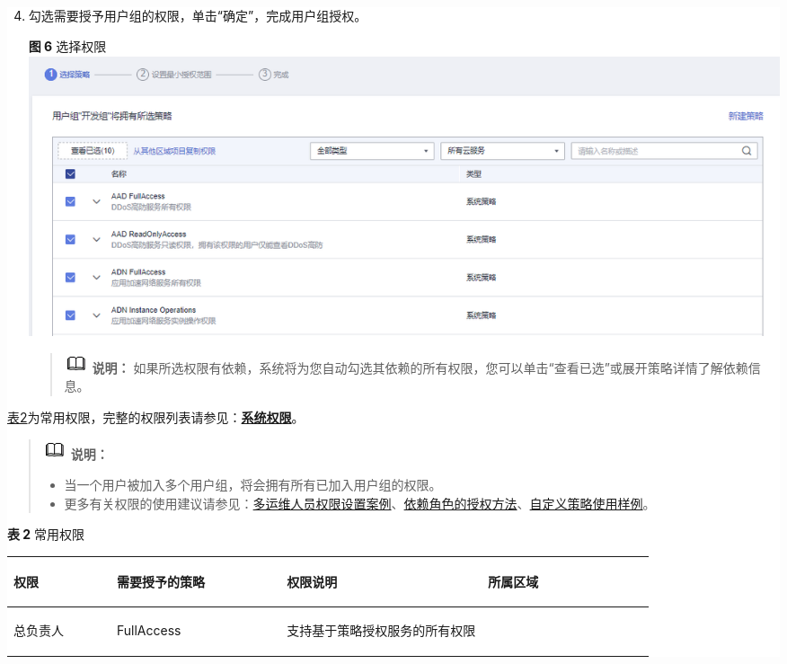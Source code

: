 4.  勾选需要授予用户组的权限，单击“确定”，完成用户组授权。

    **图 6**  选择权限<a name="fig1444243617520"></a>  
    ![](figures/选择权限.png "选择权限")

    >![](public_sys-resources/icon-note.gif) **说明：** 
    >如果所选权限有依赖，系统将为您自动勾选其依赖的所有权限，您可以单击“查看已选”或展开策略详情了解依赖信息。


[表2](#table24561510152720)为常用权限，完整的权限列表请参见：**[系统权限](https://support.huaweicloud.com/usermanual-permissions/iam_01_0001.html)**。

>![](public_sys-resources/icon-note.gif) **说明：** 
>-   当一个用户被加入多个用户组，将会拥有所有已加入用户组的权限。
>-   更多有关权限的使用建议请参见：[多运维人员权限设置案例](https://support.huaweicloud.com/bestpractice-iam/iam_0430.html)、[依赖角色的授权方法](依赖角色的授权方法.md)、[自定义策略使用样例](自定义策略使用样例.md)。

**表 2**  常用权限

<a name="table24561510152720"></a>
<table><thead align="left"><tr id="row16441510182713"><th class="cellrowborder" valign="top" width="16.098390160983904%" id="mcps1.2.5.1.1"><p id="p194411610102716"><a name="p194411610102716"></a><a name="p194411610102716"></a>权限</p>
</th>
<th class="cellrowborder" valign="top" width="26.487351264873517%" id="mcps1.2.5.1.2"><p id="p1144151072715"><a name="p1144151072715"></a><a name="p1144151072715"></a>需要授予的策略</p>
</th>
<th class="cellrowborder" valign="top" width="31.356864313568643%" id="mcps1.2.5.1.3"><p id="p94411910112717"><a name="p94411910112717"></a><a name="p94411910112717"></a>权限说明</p>
</th>
<th class="cellrowborder" valign="top" width="26.05739426057394%" id="mcps1.2.5.1.4"><p id="p2441121014278"><a name="p2441121014278"></a><a name="p2441121014278"></a>所属区域</p>
</th>
</tr>
</thead>
<tbody><tr id="row14441161011279"><td class="cellrowborder" valign="top" width="16.098390160983904%" headers="mcps1.2.5.1.1 "><p id="p2044191052715"><a name="p2044191052715"></a><a name="p2044191052715"></a>总负责人</p>
</td>
<td class="cellrowborder" valign="top" width="26.487351264873517%" headers="mcps1.2.5.1.2 "><p id="p0441181014273"><a name="p0441181014273"></a><a name="p0441181014273"></a>FullAccess</p>
</td>
<td class="cellrowborder" valign="top" width="31.356864313568643%" headers="mcps1.2.5.1.3 "><p id="p1944151022717"><a name="p1944151022717"></a><a name="p1944151022717"></a>支持基于策略授权服务的所有权限</p>
</td>